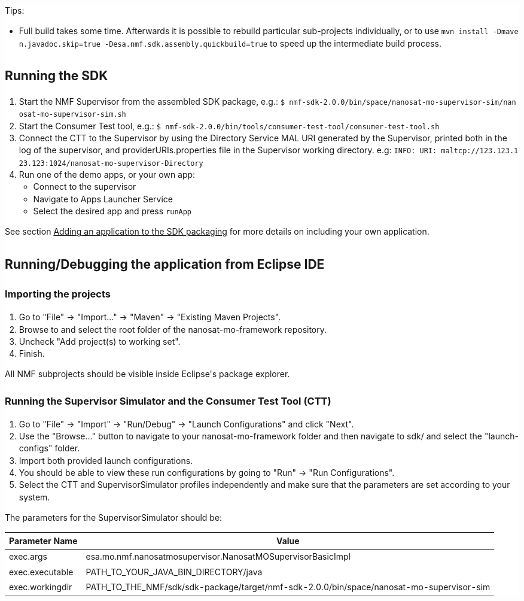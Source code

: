 Tips:

- Full build takes some time.
Afterwards it is possible to rebuild particular sub-projects individually,
or to use `mvn install -Dmaven.javadoc.skip=true -Desa.nmf.sdk.assembly.quickbuild=true` to speed up the intermediate build process.

## Running the SDK

1. Start the NMF Supervisor from the assembled SDK package, e.g.:
`$ nmf-sdk-2.0.0/bin/space/nanosat-mo-supervisor-sim/nanosat-mo-supervisor-sim.sh`
2. Start the Consumer Test tool, e.g.:
`$ nmf-sdk-2.0.0/bin/tools/consumer-test-tool/consumer-test-tool.sh`
3. Connect the CTT to the Supervisor by using the Directory Service MAL URI generated by the Supervisor, printed both in the log of the supervisor, and providerURIs.properties file in the Supervisor working directory. e.g:
`INFO: URI: maltcp://123.123.123.123:1024/nanosat-mo-supervisor-Directory`
4. Run one of the demo apps, or your own app:
    - Connect to the supervisor
    - Navigate to Apps Launcher Service
    - Select the desired app and press `runApp`

See section [Adding an application to the SDK packaging](#adding-an-application-to-the-sdk-packaging) for more details on including your own application.

## Running/Debugging the application from Eclipse IDE

### Importing the projects

1. Go to "File" -> "Import..." -> "Maven" -> "Existing Maven Projects".
2. Browse to and select the root folder of the nanosat-mo-framework repository.
3. Uncheck "Add project(s) to working set".
4. Finish.

All NMF subprojects should be visible inside Eclipse's package explorer.

### Running the Supervisor Simulator and the Consumer Test Tool (CTT)

1. Go to "File" -> "Import" -> "Run/Debug" -> "Launch Configurations" and click "Next".
2. Use the "Browse..." button to navigate to your nanosat-mo-framework folder and then navigate to sdk/ and select the "launch-configs" folder.
3. Import both provided launch configurations.
4. You should be able to view these run configurations by going to "Run" -> "Run Configurations".
5. Select the CTT and SupervisorSimulator profiles independently and make sure that the parameters are set according to your system.

The parameters for the SupervisorSimulator should be:

| Parameter Name  | Value                                                                                                |
|-----------------|------------------------------------------------------------------------------------------------------|
| exec.args       | esa.mo.nmf.nanosatmosupervisor.NanosatMOSupervisorBasicImpl                                          |
| exec.executable | PATH\_TO\_YOUR\_JAVA\_BIN\_DIRECTORY/java                                                            |
| exec.workingdir | PATH\_TO\_THE\_NMF/sdk/sdk-package/target/nmf-sdk-2.0.0/bin/space/nanosat-mo-supervisor-sim |
